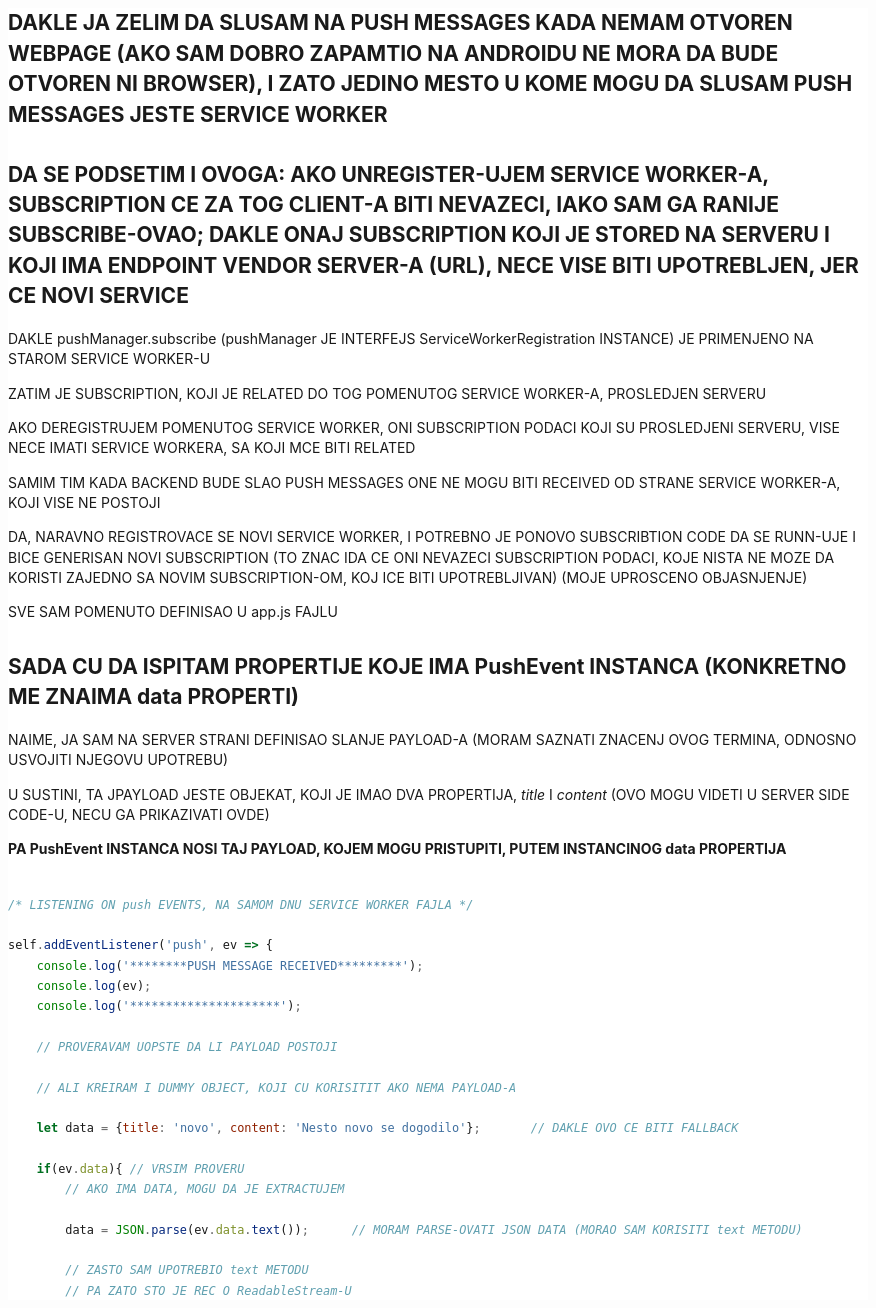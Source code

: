 ## DAKLE JA ZELIM DA SLUSAM NA PUSH MESSAGES KADA NEMAM OTVOREN WEBPAGE (AKO SAM DOBRO ZAPAMTIO NA ANDROIDU NE MORA DA BUDE OTVOREN NI BROWSER), I ZATO JEDINO MESTO U KOME MOGU DA SLUSAM PUSH MESSAGES JESTE SERVICE WORKER

## DA SE PODSETIM I OVOGA: AKO UNREGISTER-UJEM SERVICE WORKER-A, SUBSCRIPTION CE ZA TOG CLIENT-A BITI NEVAZECI, IAKO SAM GA RANIJE SUBSCRIBE-OVAO; DAKLE ONAJ SUBSCRIPTION KOJI JE STORED NA SERVERU I KOJI IMA ENDPOINT VENDOR SERVER-A (URL), NECE VISE BITI UPOTREBLJEN, JER CE NOVI SERVICE

DAKLE pushManager.subscribe (pushManager JE INTERFEJS ServiceWorkerRegistration INSTANCE) JE PRIMENJENO NA STAROM SERVICE WORKER-U

ZATIM JE SUBSCRIPTION, KOJI JE RELATED DO TOG POMENUTOG SERVICE WORKER-A, PROSLEDJEN SERVERU

AKO DEREGISTRUJEM POMENUTOG SERVICE WORKER, ONI SUBSCRIPTION PODACI KOJI SU PROSLEDJENI SERVERU, VISE NECE IMATI SERVICE WORKERA, SA KOJI MCE BITI RELATED

SAMIM TIM KADA BACKEND BUDE SLAO PUSH MESSAGES ONE NE MOGU BITI RECEIVED OD STRANE SERVICE WORKER-A, KOJI VISE NE POSTOJI

DA, NARAVNO REGISTROVACE SE NOVI SERVICE WORKER, I POTREBNO JE PONOVO SUBSCRIBTION CODE DA SE RUNN-UJE I BICE GENERISAN NOVI SUBSCRIPTION (TO ZNAC IDA CE ONI NEVAZECI SUBSCRIPTION PODACI, KOJE NISTA NE MOZE DA KORISTI ZAJEDNO SA NOVIM SUBSCRIPTION-OM, KOJ ICE BITI UPOTREBLJIVAN) (MOJE UPROSCENO OBJASNJENJE)

SVE SAM POMENUTO DEFINISAO U app.js FAJLU

## SADA CU DA ISPITAM PROPERTIJE KOJE IMA PushEvent INSTANCA (KONKRETNO ME ZNAIMA data PROPERTI)

NAIME, JA SAM NA SERVER STRANI DEFINISAO SLANJE PAYLOAD-A (MORAM SAZNATI ZNACENJ OVOG TERMINA, ODNOSNO USVOJITI NJEGOVU UPOTREBU)

U SUSTINI, TA JPAYLOAD JESTE OBJEKAT, KOJI JE IMAO DVA PROPERTIJA, *title* I *content* (OVO MOGU VIDETI U SERVER SIDE CODE-U, NECU GA PRIKAZIVATI OVDE)

**PA PushEvent INSTANCA NOSI TAJ PAYLOAD, KOJEM MOGU PRISTUPITI, PUTEM INSTANCINOG data PROPERTIJA**

```javascript

/* LISTENING ON push EVENTS, NA SAMOM DNU SERVICE WORKER FAJLA */

self.addEventListener('push', ev => {
    console.log('********PUSH MESSAGE RECEIVED*********');
    console.log(ev);
    console.log('*********************');

    // PROVERAVAM UOPSTE DA LI PAYLOAD POSTOJI

    // ALI KREIRAM I DUMMY OBJECT, KOJI CU KORISITIT AKO NEMA PAYLOAD-A

    let data = {title: 'novo', content: 'Nesto novo se dogodilo'};       // DAKLE OVO CE BITI FALLBACK

    if(ev.data){ // VRSIM PROVERU
        // AKO IMA DATA, MOGU DA JE EXTRACTUJEM

        data = JSON.parse(ev.data.text());      // MORAM PARSE-OVATI JSON DATA (MORAO SAM KORISITI text METODU)

        // ZASTO SAM UPOTREBIO text METODU
        // PA ZATO STO JE REC O ReadableStream-U

```